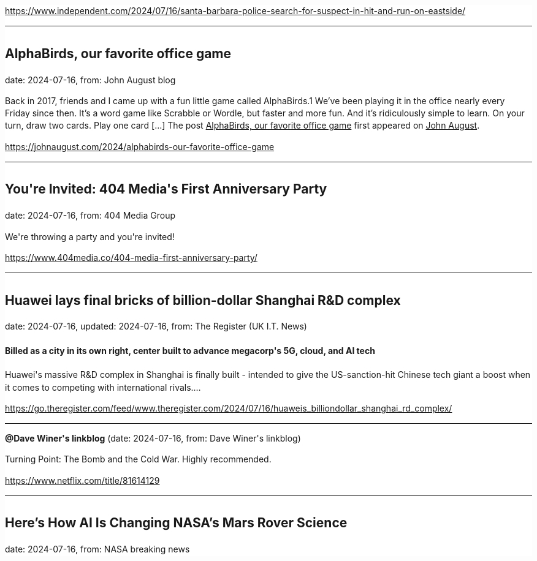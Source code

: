 
<https://www.independent.com/2024/07/16/santa-barbara-police-search-for-suspect-in-hit-and-run-on-eastside/>

---

## AlphaBirds, our favorite office game

date: 2024-07-16, from: John August blog

Back in 2017, friends and I came up with a fun little game called AlphaBirds.1 We&#8217;ve been playing it in the office nearly every Friday since then. It’s a word game like Scrabble or Wordle, but faster and more fun. And it&#8217;s ridiculously simple to learn. On your turn, draw two cards. Play one card [&#8230;]
The post <a href="https://johnaugust.com/2024/alphabirds-our-favorite-office-game">AlphaBirds, our favorite office game</a> first appeared on <a href="https://johnaugust.com">John August</a>. 

<https://johnaugust.com/2024/alphabirds-our-favorite-office-game>

---

## You're Invited: 404 Media's First Anniversary Party

date: 2024-07-16, from: 404 Media Group

We're throwing a party and you're invited!  

<https://www.404media.co/404-media-first-anniversary-party/>

---

## Huawei lays final bricks of billion-dollar Shanghai R&amp;D complex

date: 2024-07-16, updated: 2024-07-16, from: The Register (UK I.T. News)

<h4>Billed as a city in its own right, center built to advance megacorp's 5G, cloud, and AI tech</h4> <p>Huawei's massive R&amp;D complex in Shanghai is finally built - intended to give the US-sanction-hit Chinese tech giant a boost when it comes to competing with international rivals.…</p> 

<https://go.theregister.com/feed/www.theregister.com/2024/07/16/huaweis_billiondollar_shanghai_rd_complex/>

---

**@Dave Winer's linkblog** (date: 2024-07-16, from: Dave Winer's linkblog)

Turning Point: The Bomb and the Cold War. Highly recommended. 

<https://www.netflix.com/title/81614129>

---

## Here’s How AI Is Changing NASA’s Mars Rover Science

date: 2024-07-16, from: NASA breaking news
